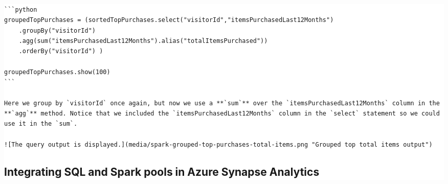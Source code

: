     ```python
    groupedTopPurchases = (sortedTopPurchases.select("visitorId","itemsPurchasedLast12Months")
        .groupBy("visitorId")
        .agg(sum("itemsPurchasedLast12Months").alias("totalItemsPurchased"))
        .orderBy("visitorId") )

    groupedTopPurchases.show(100)
    ```

    Here we group by `visitorId` once again, but now we use a **`sum`** over the `itemsPurchasedLast12Months` column in the **`agg`** method. Notice that we included the `itemsPurchasedLast12Months` column in the `select` statement so we could use it in the `sum`.

    ![The query output is displayed.](media/spark-grouped-top-purchases-total-items.png "Grouped top total items output")

## Integrating SQL and Spark pools in Azure Synapse Analytics
